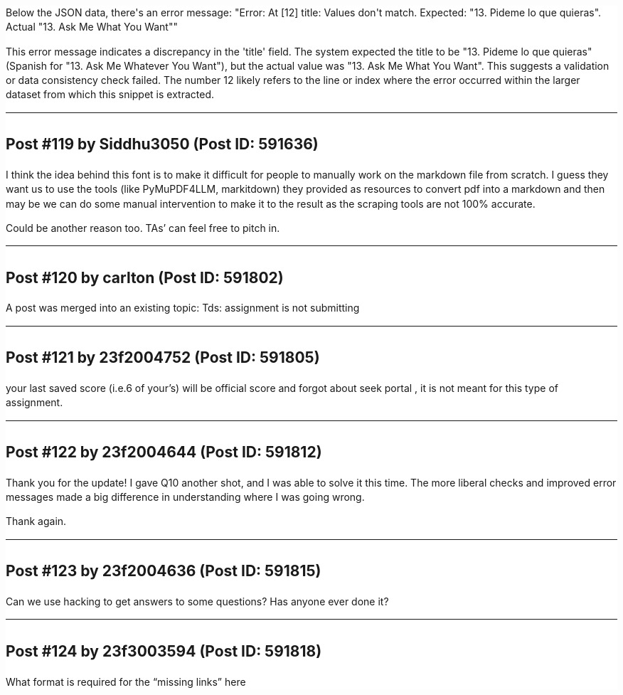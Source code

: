 Below the JSON data, there's an error message:  "Error: At [12] title: Values don't match. Expected: "13. Pideme lo que quieras". Actual "13. Ask Me What You Want""

This error message indicates a discrepancy in the 'title' field. The system expected the title to be "13. Pideme lo que quieras" (Spanish for "13. Ask Me Whatever You Want"), but the actual value was "13. Ask Me What You Want".  This suggests a validation or data consistency check failed.  The number 12 likely refers to the line or index where the error occurred within the larger dataset from which this snippet is extracted.

---

## Post #119 by Siddhu3050 (Post ID: 591636)
I think the idea behind this font is to make it difficult for people to manually work on the markdown file from scratch. I guess they want us to use the tools (like PyMuPDF4LLM, markitdown) they provided as resources to convert pdf into a markdown and then may be we can do some manual intervention to make it to the result as the scraping tools are not 100% accurate.


Could be another reason too. TAs’ can feel free to pitch in.

---

## Post #120 by carlton (Post ID: 591802)
A post was merged into an existing topic: 
Tds: assignment is not submitting

---

## Post #121 by 23f2004752 (Post ID: 591805)
your last saved score (i.e.6 of your’s) will be official score and forgot about seek portal , it is not meant for this type of assignment.

---

## Post #122 by 23f2004644 (Post ID: 591812)
Thank you for the update! I gave Q10 another shot, and I was able to solve it this time. The more liberal checks and improved error messages made a big difference in understanding where I was going wrong.

Thank again.

---

## Post #123 by 23f2004636 (Post ID: 591815)
Can we use hacking to get answers to some questions? Has anyone ever done it?

---

## Post #124 by 23f3003594 (Post ID: 591818)
What format is required for the “missing links” here

